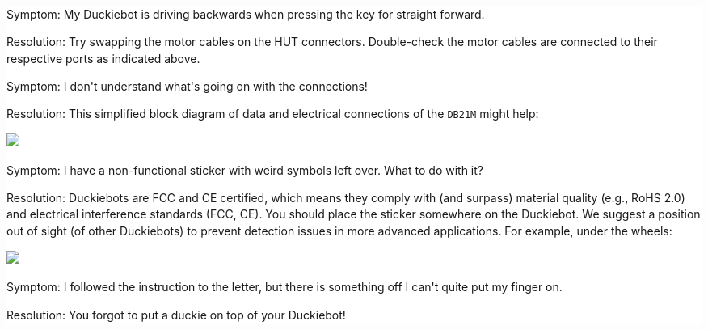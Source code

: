 Symptom: My Duckiebot is driving backwards when pressing the key for straight forward.

Resolution: Try swapping the motor cables on the HUT connectors. Double-check the motor cables are connected to their respective ports as indicated above. 

Symptom: I don't understand what's going on with the connections!

Resolution: This simplified block diagram of data and electrical connections of the `DB21M` might help:

<div figure-id="fig:db21m-rev1-block-diagram" figure-caption="Block diagram of electrical and data connections for the `DB21` and `DB21M`.">
     <img src="db21-rev1-schematics-block-diagram.png" style='width: 30em'/>
</div>

Symptom: I have a non-functional sticker with weird symbols left over. What to do with it?

Resolution: Duckiebots are FCC and CE certified, which means they comply with (and surpass) material quality (e.g., RoHS 2.0) and electrical interference standards (FCC, CE). You should place the sticker somewhere on the Duckiebot. We suggest a position out of sight (of other Duckiebots) to prevent detection issues in more advanced applications. For example, under the wheels:

<div figure-id="fig:db21-fcc-ce-sticker" figure-caption="Place the sticker somewhere a human can read it, but another Duckiebot cannot.">
     <img src="db21-fcc-ce-sticker.jpg" style='width: 30em'/>
</div>

Symptom: I followed the instruction to the letter, but there is something off I can't quite put my finger on.

Resolution: You forgot to put a duckie on top of your Duckiebot!
